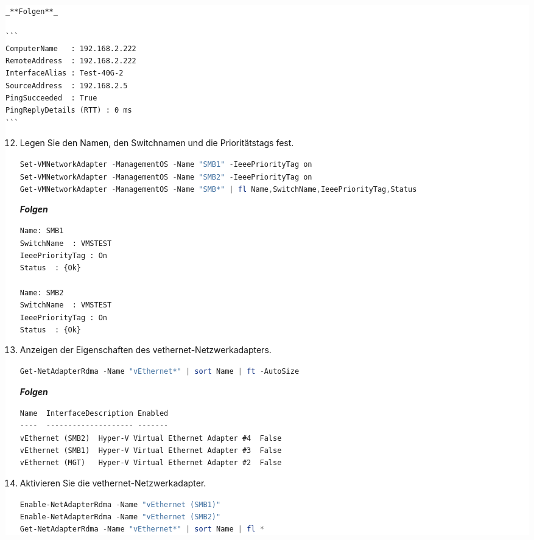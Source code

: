     _**Folgen**_   

    ```
    ComputerName   : 192.168.2.222
    RemoteAddress  : 192.168.2.222
    InterfaceAlias : Test-40G-2
    SourceAddress  : 192.168.2.5
    PingSucceeded  : True
    PingReplyDetails (RTT) : 0 ms 
    ```
12. Legen Sie den Namen, den Switchnamen und die Prioritätstags fest.   

    ```PowerShell
    Set-VMNetworkAdapter -ManagementOS -Name "SMB1" -IeeePriorityTag on
    Set-VMNetworkAdapter -ManagementOS -Name "SMB2" -IeeePriorityTag on
    Get-VMNetworkAdapter -ManagementOS -Name "SMB*" | fl Name,SwitchName,IeeePriorityTag,Status
    ```

    _**Folgen**_   

    ```
    Name: SMB1
    SwitchName  : VMSTEST
    IeeePriorityTag : On 
    Status  : {Ok}

    Name: SMB2
    SwitchName  : VMSTEST
    IeeePriorityTag : On
    Status  : {Ok}
    ```

13. Anzeigen der Eigenschaften des vethernet-Netzwerkadapters.

    ```PowerShell
    Get-NetAdapterRdma -Name "vEthernet*" | sort Name | ft -AutoSize
    ```

    _**Folgen**_   

    ```
    Name  InterfaceDescription Enabled
    ----  -------------------- -------
    vEthernet (SMB2)  Hyper-V Virtual Ethernet Adapter #4  False  
    vEthernet (SMB1)  Hyper-V Virtual Ethernet Adapter #3  False  
    vEthernet (MGT)   Hyper-V Virtual Ethernet Adapter #2  False   
    ```

14. Aktivieren Sie die vethernet-Netzwerkadapter.  

    ```PowerShell
    Enable-NetAdapterRdma -Name "vEthernet (SMB1)"
    Enable-NetAdapterRdma -Name "vEthernet (SMB2)"
    Get-NetAdapterRdma -Name "vEthernet*" | sort Name | fl *
    ```
